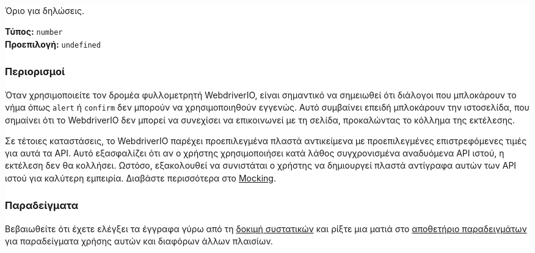 Όριο για δηλώσεις.

__Τύπος:__ `number`<br />
__Προεπιλογή:__ `undefined`

### Περιορισμοί

Όταν χρησιμοποιείτε τον δρομέα φυλλομετρητή WebdriverIO, είναι σημαντικό να σημειωθεί ότι διάλογοι που μπλοκάρουν το νήμα όπως `alert` ή `confirm` δεν μπορούν να χρησιμοποιηθούν εγγενώς. Αυτό συμβαίνει επειδή μπλοκάρουν την ιστοσελίδα, που σημαίνει ότι το WebdriverIO δεν μπορεί να συνεχίσει να επικοινωνεί με τη σελίδα, προκαλώντας το κόλλημα της εκτέλεσης.

Σε τέτοιες καταστάσεις, το WebdriverIO παρέχει προεπιλεγμένα πλαστά αντικείμενα με προεπιλεγμένες επιστρεφόμενες τιμές για αυτά τα API. Αυτό εξασφαλίζει ότι αν ο χρήστης χρησιμοποιήσει κατά λάθος συγχρονισμένα αναδυόμενα API ιστού, η εκτέλεση δεν θα κολλήσει. Ωστόσο, εξακολουθεί να συνιστάται ο χρήστης να δημιουργεί πλαστά αντίγραφα αυτών των API ιστού για καλύτερη εμπειρία. Διαβάστε περισσότερα στο [Mocking](/docs/component-testing/mocking).

### Παραδείγματα

Βεβαιωθείτε ότι έχετε ελέγξει τα έγγραφα γύρω από τη [δοκιμή συστατικών](https://webdriver.io/docs/component-testing) και ρίξτε μια ματιά στο [αποθετήριο παραδειγμάτων](https://github.com/webdriverio/component-testing-examples) για παραδείγματα χρήσης αυτών και διαφόρων άλλων πλαισίων.